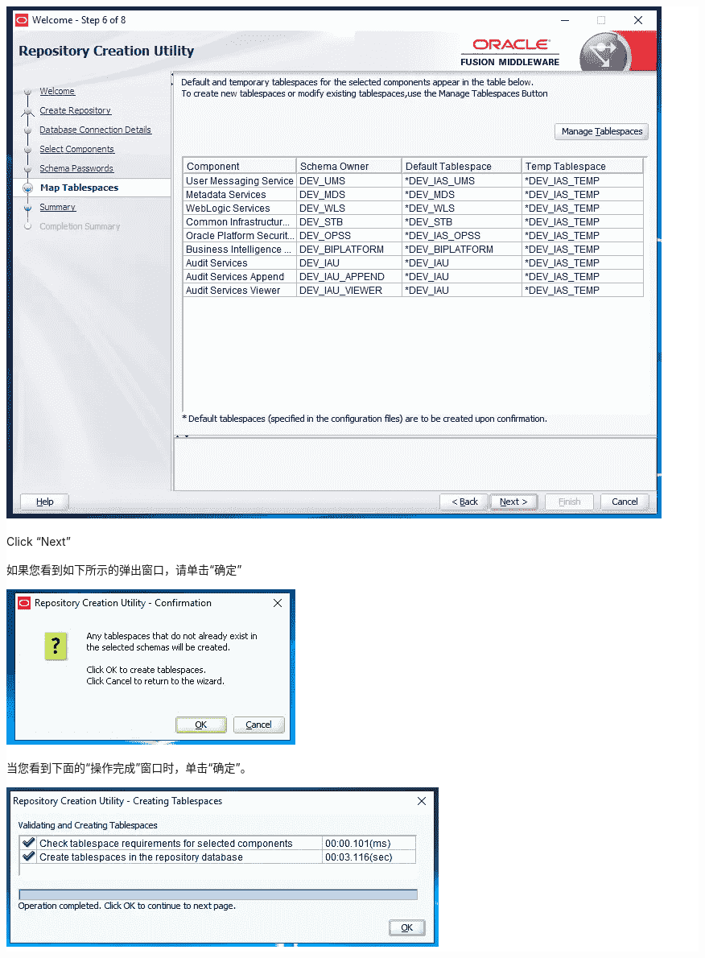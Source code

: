 ![](img/67dfccb077cd81216aade07870caeeb8.png)

Click “Next”

如果您看到如下所示的弹出窗口，请单击“确定”

![](img/63a748431b512dbabdf2838f66799025.png)

当您看到下面的“操作完成”窗口时，单击“确定”。

![](img/a8fcbe12201843db119baa53fb490a78.png)
